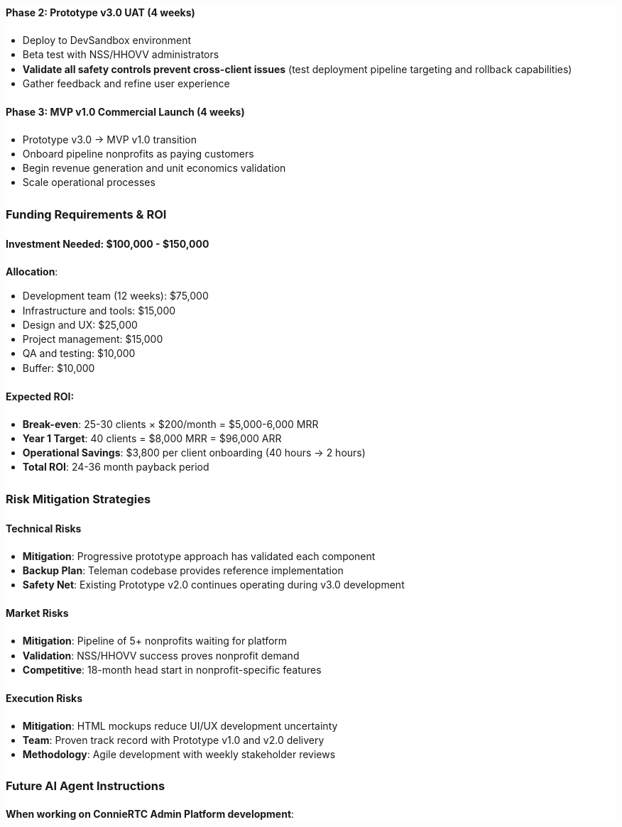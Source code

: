 #### **Phase 2: Prototype v3.0 UAT (4 weeks)**
- Deploy to DevSandbox environment
- Beta test with NSS/HHOVV administrators
- **Validate all safety controls prevent cross-client issues** (test deployment pipeline targeting and rollback capabilities)
- Gather feedback and refine user experience

#### **Phase 3: MVP v1.0 Commercial Launch (4 weeks)**
- Prototype v3.0 → MVP v1.0 transition
- Onboard pipeline nonprofits as paying customers
- Begin revenue generation and unit economics validation
- Scale operational processes

### **Funding Requirements & ROI**

#### **Investment Needed**: $100,000 - $150,000
**Allocation**:
- Development team (12 weeks): $75,000
- Infrastructure and tools: $15,000
- Design and UX: $25,000
- Project management: $15,000
- QA and testing: $10,000
- Buffer: $10,000

#### **Expected ROI**:
- **Break-even**: 25-30 clients × $200/month = $5,000-6,000 MRR
- **Year 1 Target**: 40 clients = $8,000 MRR = $96,000 ARR
- **Operational Savings**: $3,800 per client onboarding (40 hours → 2 hours)
- **Total ROI**: 24-36 month payback period

### **Risk Mitigation Strategies**

#### **Technical Risks**
- **Mitigation**: Progressive prototype approach has validated each component
- **Backup Plan**: Teleman codebase provides reference implementation
- **Safety Net**: Existing Prototype v2.0 continues operating during v3.0 development

#### **Market Risks**
- **Mitigation**: Pipeline of 5+ nonprofits waiting for platform
- **Validation**: NSS/HHOVV success proves nonprofit demand
- **Competitive**: 18-month head start in nonprofit-specific features

#### **Execution Risks**
- **Mitigation**: HTML mockups reduce UI/UX development uncertainty  
- **Team**: Proven track record with Prototype v1.0 and v2.0 delivery
- **Methodology**: Agile development with weekly stakeholder reviews

### **Future AI Agent Instructions**

**When working on ConnieRTC Admin Platform development**:
